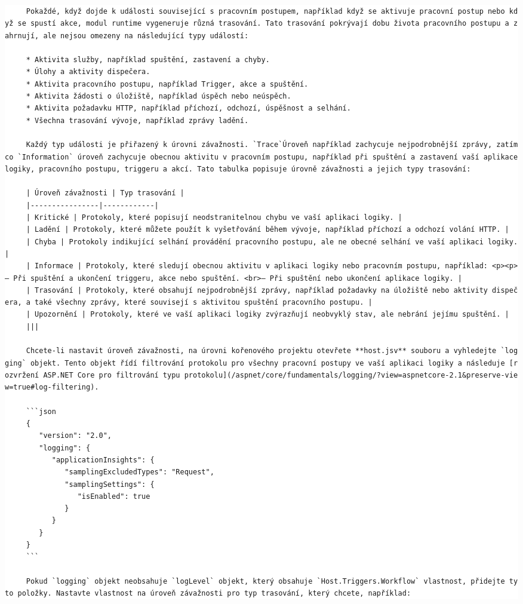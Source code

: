          Pokaždé, když dojde k události související s pracovním postupem, například když se aktivuje pracovní postup nebo když se spustí akce, modul runtime vygeneruje různá trasování. Tato trasování pokrývají dobu života pracovního postupu a zahrnují, ale nejsou omezeny na následující typy událostí:

         * Aktivita služby, například spuštění, zastavení a chyby.
         * Úlohy a aktivity dispečera.
         * Aktivita pracovního postupu, například Trigger, akce a spuštění.
         * Aktivita žádosti o úložiště, například úspěch nebo neúspěch.
         * Aktivita požadavku HTTP, například příchozí, odchozí, úspěšnost a selhání.
         * Všechna trasování vývoje, například zprávy ladění.

         Každý typ události je přiřazený k úrovni závažnosti. `Trace`Úroveň například zachycuje nejpodrobnější zprávy, zatímco `Information` úroveň zachycuje obecnou aktivitu v pracovním postupu, například při spuštění a zastavení vaší aplikace logiky, pracovního postupu, triggeru a akcí. Tato tabulka popisuje úrovně závažnosti a jejich typy trasování:

         | Úroveň závažnosti | Typ trasování |
         |----------------|------------|
         | Kritické | Protokoly, které popisují neodstranitelnou chybu ve vaší aplikaci logiky. |
         | Ladění | Protokoly, které můžete použít k vyšetřování během vývoje, například příchozí a odchozí volání HTTP. |
         | Chyba | Protokoly indikující selhání provádění pracovního postupu, ale ne obecné selhání ve vaší aplikaci logiky. |
         | Informace | Protokoly, které sledují obecnou aktivitu v aplikaci logiky nebo pracovním postupu, například: <p><p>– Při spuštění a ukončení triggeru, akce nebo spuštění. <br>– Při spuštění nebo ukončení aplikace logiky. |
         | Trasování | Protokoly, které obsahují nejpodrobnější zprávy, například požadavky na úložiště nebo aktivity dispečera, a také všechny zprávy, které souvisejí s aktivitou spuštění pracovního postupu. |
         | Upozornění | Protokoly, které ve vaší aplikaci logiky zvýrazňují neobvyklý stav, ale nebrání jejímu spuštění. |
         |||

         Chcete-li nastavit úroveň závažnosti, na úrovni kořenového projektu otevřete **host.jsv** souboru a vyhledejte `logging` objekt. Tento objekt řídí filtrování protokolu pro všechny pracovní postupy ve vaší aplikaci logiky a následuje [rozvržení ASP.NET Core pro filtrování typu protokolu](/aspnet/core/fundamentals/logging/?view=aspnetcore-2.1&preserve-view=true#log-filtering).

         ```json
         {
            "version": "2.0",
            "logging": {
               "applicationInsights": {
                  "samplingExcludedTypes": "Request",
                  "samplingSettings": {
                     "isEnabled": true
                  }
               }
            }
         }
         ```

         Pokud `logging` objekt neobsahuje `logLevel` objekt, který obsahuje `Host.Triggers.Workflow` vlastnost, přidejte tyto položky. Nastavte vlastnost na úroveň závažnosti pro typ trasování, který chcete, například:
